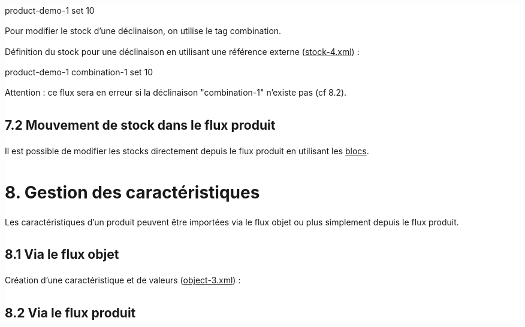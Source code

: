<stocks>
	<stock>
		<product use-external-reference="1">product-demo-1</product>
		<mode>set</mode>
		<quantity>10</quantity>
	</stock>
</stocks>

Pour modifier le stock d’une déclinaison, on utilise le tag combination.

Définition du stock pour une déclinaison en utilisant une référence externe ([stock-4.xml](http://prestashopxmlimporter.madef.fr/flows_fr/stock-4.xml)) :

<stocks>
	<stock>
		<product use-external-reference="1">product-demo-1</product>
		<combination use-external-reference="1">combination-1</combination>
		<mode>set</mode>
		<quantity>10</quantity>
	</stock>
</stocks>

Attention : ce flux sera en erreur si la déclinaison "combination-1" n’existe pas (cf 8.2).

## 7.2 Mouvement de stock dans le flux produit

Il est possible de modifier les stocks directement depuis le flux produit en utilisant les [blocs](#heading=h.l41or1f7b3ak).

# 8. Gestion des caractéristiques

Les caractéristiques d’un produit peuvent être importées via le flux objet ou plus simplement depuis le flux produit.

## 8.1 Via le flux objet


Création d’une caractéristique et de valeurs ([object-3.xml](http://prestashopxmlimporter.madef.fr/flows_fr/object-3.xml)) :

<objects>
	<object type="feature" external-reference="feature-test">
		<name lang="fr">Caractéristique de test</name>
	</object>
	<object type="featureValue" external-reference="feature-value-test">
		<value lang="fr">Valeur de test</value>
		<external_reference for="id_feature" type="feature">feature-test</external_reference>
	</object>
</objects>

## 8.2 Via le flux produit
